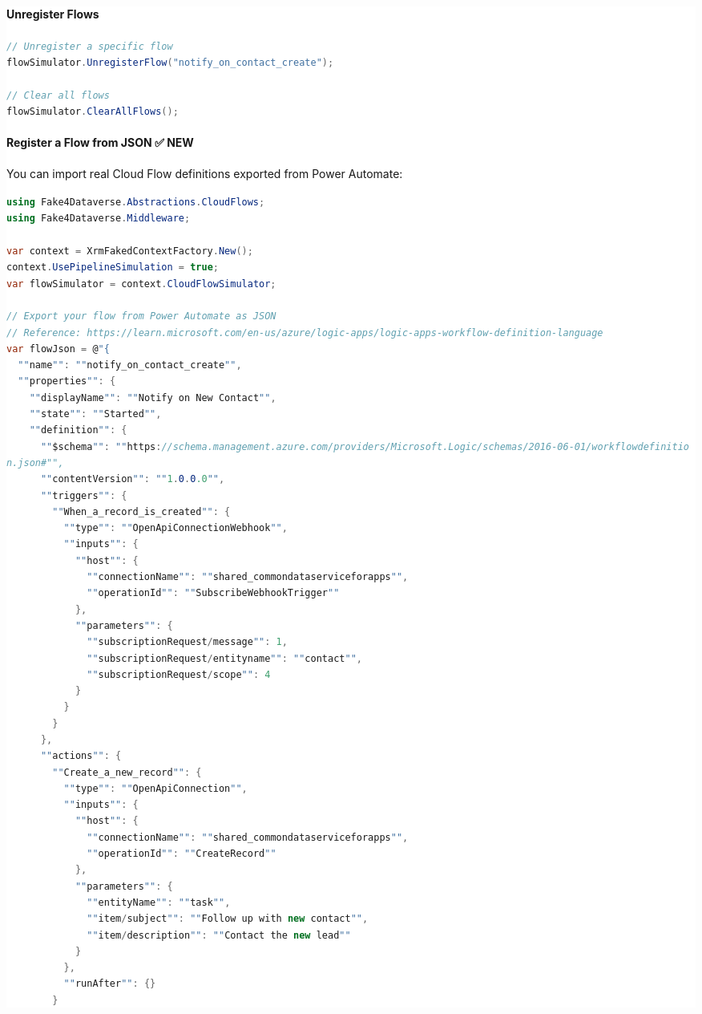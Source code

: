 #### Unregister Flows
```csharp
// Unregister a specific flow
flowSimulator.UnregisterFlow("notify_on_contact_create");

// Clear all flows
flowSimulator.ClearAllFlows();
```

#### Register a Flow from JSON ✅ **NEW**

You can import real Cloud Flow definitions exported from Power Automate:

```csharp
using Fake4Dataverse.Abstractions.CloudFlows;
using Fake4Dataverse.Middleware;

var context = XrmFakedContextFactory.New();
context.UsePipelineSimulation = true;
var flowSimulator = context.CloudFlowSimulator;

// Export your flow from Power Automate as JSON
// Reference: https://learn.microsoft.com/en-us/azure/logic-apps/logic-apps-workflow-definition-language
var flowJson = @"{
  ""name"": ""notify_on_contact_create"",
  ""properties"": {
    ""displayName"": ""Notify on New Contact"",
    ""state"": ""Started"",
    ""definition"": {
      ""$schema"": ""https://schema.management.azure.com/providers/Microsoft.Logic/schemas/2016-06-01/workflowdefinition.json#"",
      ""contentVersion"": ""1.0.0.0"",
      ""triggers"": {
        ""When_a_record_is_created"": {
          ""type"": ""OpenApiConnectionWebhook"",
          ""inputs"": {
            ""host"": {
              ""connectionName"": ""shared_commondataserviceforapps"",
              ""operationId"": ""SubscribeWebhookTrigger""
            },
            ""parameters"": {
              ""subscriptionRequest/message"": 1,
              ""subscriptionRequest/entityname"": ""contact"",
              ""subscriptionRequest/scope"": 4
            }
          }
        }
      },
      ""actions"": {
        ""Create_a_new_record"": {
          ""type"": ""OpenApiConnection"",
          ""inputs"": {
            ""host"": {
              ""connectionName"": ""shared_commondataserviceforapps"",
              ""operationId"": ""CreateRecord""
            },
            ""parameters"": {
              ""entityName"": ""task"",
              ""item/subject"": ""Follow up with new contact"",
              ""item/description"": ""Contact the new lead""
            }
          },
          ""runAfter"": {}
        }
```